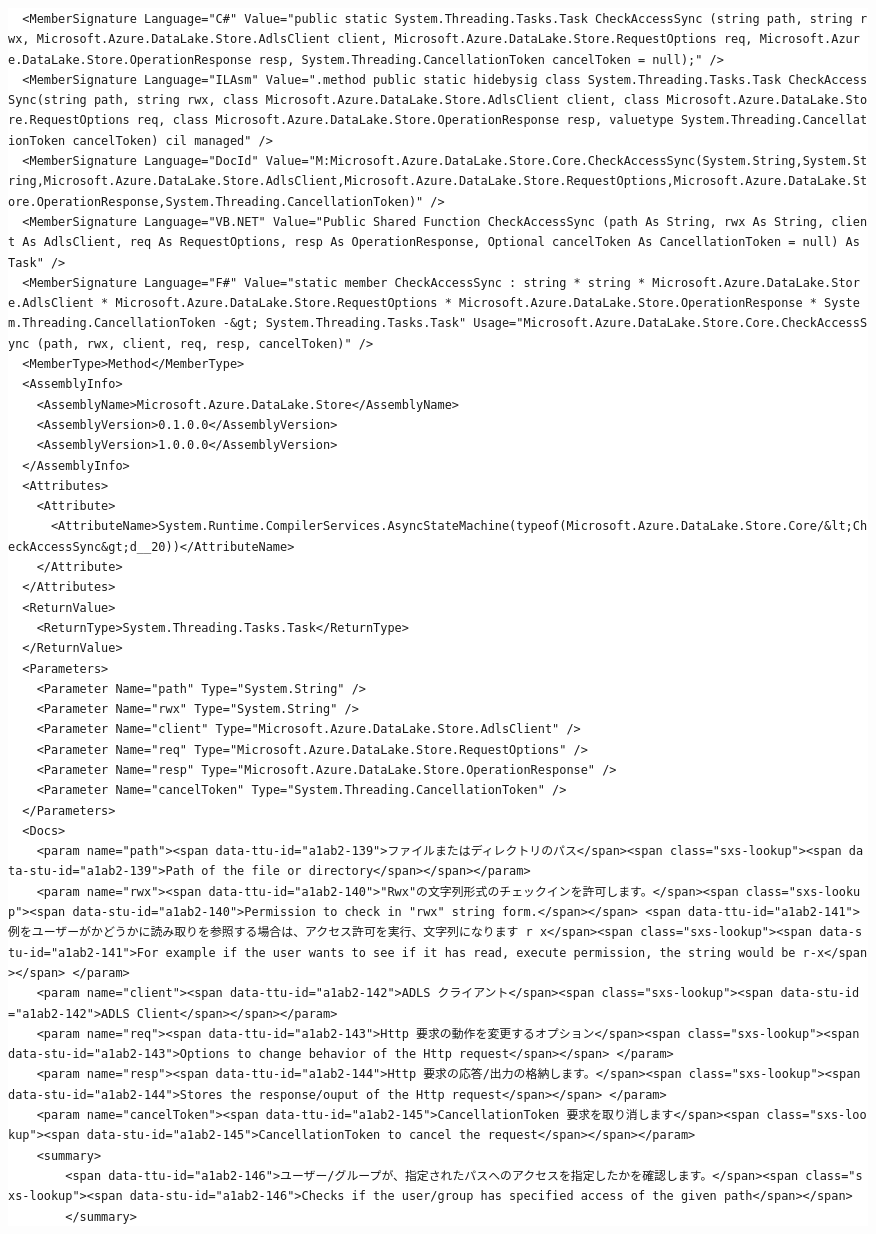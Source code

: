       <MemberSignature Language="C#" Value="public static System.Threading.Tasks.Task CheckAccessSync (string path, string rwx, Microsoft.Azure.DataLake.Store.AdlsClient client, Microsoft.Azure.DataLake.Store.RequestOptions req, Microsoft.Azure.DataLake.Store.OperationResponse resp, System.Threading.CancellationToken cancelToken = null);" />
      <MemberSignature Language="ILAsm" Value=".method public static hidebysig class System.Threading.Tasks.Task CheckAccessSync(string path, string rwx, class Microsoft.Azure.DataLake.Store.AdlsClient client, class Microsoft.Azure.DataLake.Store.RequestOptions req, class Microsoft.Azure.DataLake.Store.OperationResponse resp, valuetype System.Threading.CancellationToken cancelToken) cil managed" />
      <MemberSignature Language="DocId" Value="M:Microsoft.Azure.DataLake.Store.Core.CheckAccessSync(System.String,System.String,Microsoft.Azure.DataLake.Store.AdlsClient,Microsoft.Azure.DataLake.Store.RequestOptions,Microsoft.Azure.DataLake.Store.OperationResponse,System.Threading.CancellationToken)" />
      <MemberSignature Language="VB.NET" Value="Public Shared Function CheckAccessSync (path As String, rwx As String, client As AdlsClient, req As RequestOptions, resp As OperationResponse, Optional cancelToken As CancellationToken = null) As Task" />
      <MemberSignature Language="F#" Value="static member CheckAccessSync : string * string * Microsoft.Azure.DataLake.Store.AdlsClient * Microsoft.Azure.DataLake.Store.RequestOptions * Microsoft.Azure.DataLake.Store.OperationResponse * System.Threading.CancellationToken -&gt; System.Threading.Tasks.Task" Usage="Microsoft.Azure.DataLake.Store.Core.CheckAccessSync (path, rwx, client, req, resp, cancelToken)" />
      <MemberType>Method</MemberType>
      <AssemblyInfo>
        <AssemblyName>Microsoft.Azure.DataLake.Store</AssemblyName>
        <AssemblyVersion>0.1.0.0</AssemblyVersion>
        <AssemblyVersion>1.0.0.0</AssemblyVersion>
      </AssemblyInfo>
      <Attributes>
        <Attribute>
          <AttributeName>System.Runtime.CompilerServices.AsyncStateMachine(typeof(Microsoft.Azure.DataLake.Store.Core/&lt;CheckAccessSync&gt;d__20))</AttributeName>
        </Attribute>
      </Attributes>
      <ReturnValue>
        <ReturnType>System.Threading.Tasks.Task</ReturnType>
      </ReturnValue>
      <Parameters>
        <Parameter Name="path" Type="System.String" />
        <Parameter Name="rwx" Type="System.String" />
        <Parameter Name="client" Type="Microsoft.Azure.DataLake.Store.AdlsClient" />
        <Parameter Name="req" Type="Microsoft.Azure.DataLake.Store.RequestOptions" />
        <Parameter Name="resp" Type="Microsoft.Azure.DataLake.Store.OperationResponse" />
        <Parameter Name="cancelToken" Type="System.Threading.CancellationToken" />
      </Parameters>
      <Docs>
        <param name="path"><span data-ttu-id="a1ab2-139">ファイルまたはディレクトリのパス</span><span class="sxs-lookup"><span data-stu-id="a1ab2-139">Path of the file or directory</span></span></param>
        <param name="rwx"><span data-ttu-id="a1ab2-140">"Rwx"の文字列形式のチェックインを許可します。</span><span class="sxs-lookup"><span data-stu-id="a1ab2-140">Permission to check in "rwx" string form.</span></span> <span data-ttu-id="a1ab2-141">例をユーザーがかどうかに読み取りを参照する場合は、アクセス許可を実行、文字列になります r x</span><span class="sxs-lookup"><span data-stu-id="a1ab2-141">For example if the user wants to see if it has read, execute permission, the string would be r-x</span></span> </param>
        <param name="client"><span data-ttu-id="a1ab2-142">ADLS クライアント</span><span class="sxs-lookup"><span data-stu-id="a1ab2-142">ADLS Client</span></span></param>
        <param name="req"><span data-ttu-id="a1ab2-143">Http 要求の動作を変更するオプション</span><span class="sxs-lookup"><span data-stu-id="a1ab2-143">Options to change behavior of the Http request</span></span> </param>
        <param name="resp"><span data-ttu-id="a1ab2-144">Http 要求の応答/出力の格納します。</span><span class="sxs-lookup"><span data-stu-id="a1ab2-144">Stores the response/ouput of the Http request</span></span> </param>
        <param name="cancelToken"><span data-ttu-id="a1ab2-145">CancellationToken 要求を取り消します</span><span class="sxs-lookup"><span data-stu-id="a1ab2-145">CancellationToken to cancel the request</span></span></param>
        <summary>
            <span data-ttu-id="a1ab2-146">ユーザー/グループが、指定されたパスへのアクセスを指定したかを確認します。</span><span class="sxs-lookup"><span data-stu-id="a1ab2-146">Checks if the user/group has specified access of the given path</span></span>
            </summary>